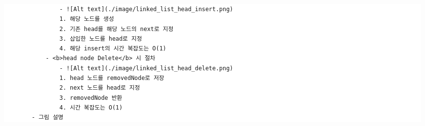                     - ![Alt text](./image/linked_list_head_insert.png)
                    1. 해당 노드를 생성
                    2. 기존 head를 해당 노드의 next로 지정
                    3. 삽입한 노드를 head로 지정
                    4. 해당 insert의 시간 복잡도는 O(1)
                - <b>head node Delete</b> 시 절차
                    - ![Alt text](./image/linked_list_head_delete.png)
                    1. head 노드를 removedNode로 저장
                    2. next 노드를 head로 지정
                    3. removedNode 반환
                    4. 시간 복잡도는 O(1)
            - 그림 설명